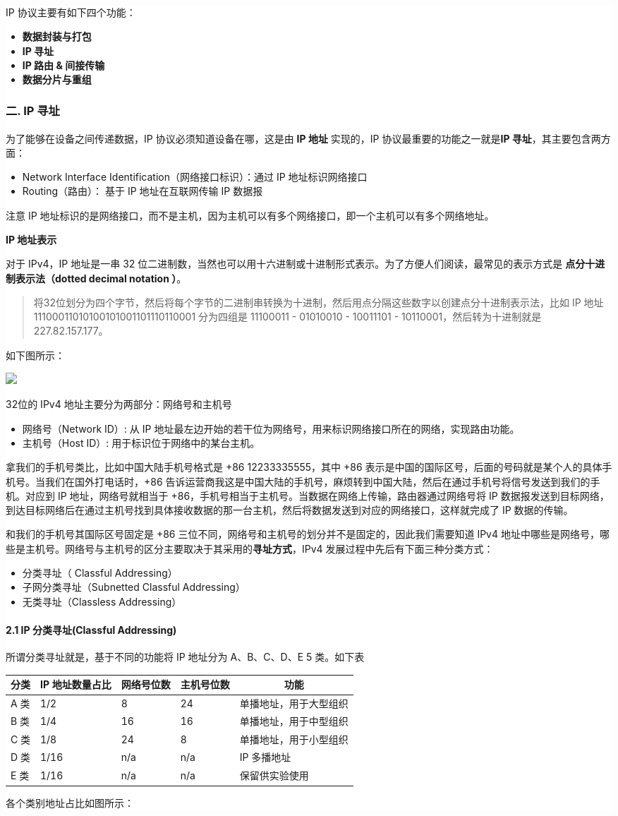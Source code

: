 IP 协议主要有如下四个功能：

- **数据封装与打包**
- **IP 寻址**
- **IP 路由 & 间接传输**
- **数据分片与重组**

### 二. IP 寻址

为了能够在设备之间传递数据，IP 协议必须知道设备在哪，这是由 **IP 地址** 实现的，IP 协议最重要的功能之一就是**IP 寻址**，其主要包含两方面：

- Network Interface Identification（网络接口标识）：通过 IP 地址标识网络接口
- Routing（路由）： 基于 IP 地址在互联网传输 IP 数据报

注意 IP 地址标识的是网络接口，而不是主机，因为主机可以有多个网络接口，即一个主机可以有多个网络地址。

**IP 地址表示**

对于 IPv4，IP 地址是一串 32 位二进制数，当然也可以用十六进制或十进制形式表示。为了方便人们阅读，最常见的表示方式是 **点分十进制表示法（dotted decimal notation ）**。 

> 将32位划分为四个字节，然后将每个字节的二进制串转换为十进制，然后用点分隔这些数字以创建点分十进制表示法，比如 IP 地址 11100011010100101001101110110001 分为四组是 11100011 - 01010010 - 10011101 - 10110001，然后转为十进制就是 227.82.157.177。

如下图所示：

![](/images/ipv4division-networkid-and-hostid.png)


32位的 IPv4 地址主要分为两部分：网络号和主机号

- 网络号（Network ID）: 从 IP 地址最左边开始的若干位为网络号，用来标识网络接口所在的网络，实现路由功能。
- 主机号（Host ID）: 用于标识位于网络中的某台主机。

拿我们的手机号类比，比如中国大陆手机号格式是 +86 12233335555，其中 +86 表示是中国的国际区号，后面的号码就是某个人的具体手机号。当我们在国外打电话时，+86 告诉运营商我这是中国大陆的手机号，麻烦转到中国大陆，然后在通过手机号将信号发送到我们的手机。对应到 IP 地址，网络号就相当于 +86，手机号相当于主机号。当数据在网络上传输，路由器通过网络号将 IP 数据报发送到目标网络，到达目标网络后在通过主机号找到具体接收数据的那一台主机，然后将数据发送到对应的网络接口，这样就完成了 IP 数据的传输。

和我们的手机号其国际区号固定是 +86 三位不同，网络号和主机号的划分并不是固定的，因此我们需要知道 IPv4 地址中哪些是网络号，哪些是主机号。网络号与主机号的区分主要取决于其采用的**寻址方式**，IPv4 发展过程中先后有下面三种分类方式：

- 分类寻址（ Classful Addressing）
- 子网分类寻址（Subnetted Classful Addressing）
- 无类寻址（Classless Addressing）

#### 2.1 IP 分类寻址(Classful Addressing)

所谓分类寻址就是，基于不同的功能将 IP 地址分为 A、B、C、D、E 5 类。如下表

分类| IP 地址数量占比|网络号位数|主机号位数|功能
---|--------------|------- | ------- |--
 A 类  | 1/2| 8 | 24 |单播地址，用于大型组织
 B 类  | 1/4| 16 | 16 |单播地址，用于中型组织
 C 类  | 1/8| 24 | 8 |单播地址，用于小型组织
 D 类  | 1/16| n/a | n/a |IP 多播地址
 E 类  | 1/16| n/a | n/a |保留供实验使用

各个类别地址占比如图所示：
